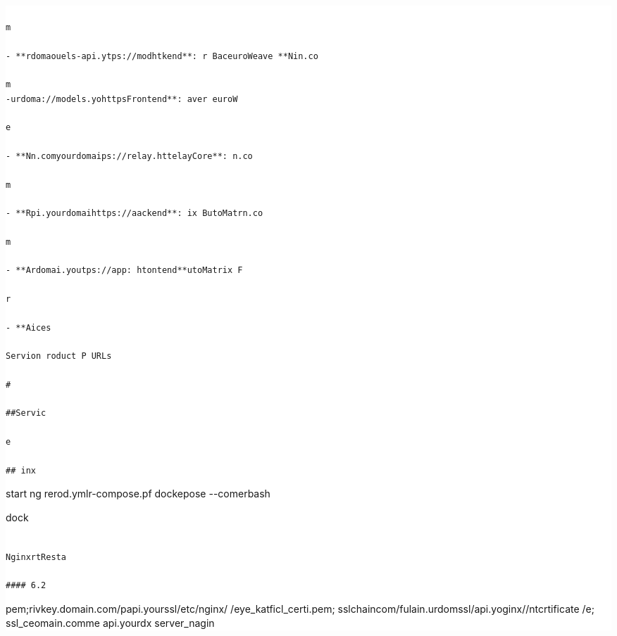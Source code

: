 ```

m

- **rdomaouels-api.ytps://modhtkend**: r BaceuroWeave **Nin.co

m
-urdoma://models.yohttpsFrontend**: aver euroW

e

- **Nn.comyourdomaips://relay.httelayCore**: n.co

m

- **Rpi.yourdomaihttps://aackend**: ix ButoMatrn.co

m

- **Ardomai.youtps://app: htontend**utoMatrix F

r

- **Aices

Servion roduct P URLs

#

##Servic

e

## inx

```

start ng rerod.ymlr-compose.pf dockepose --comerbash

dock

```

NginxrtResta

#### 6.2

```

pem;rivkey.domain.com/papi.yourssl/etc/nginx/ /eye_katficl_certi.pem;
sslchaincom/fulain.urdomssl/api.yoginx//ntcrtificate /e;
ssl_ceomain.comme api.yourdx
server_nagin
